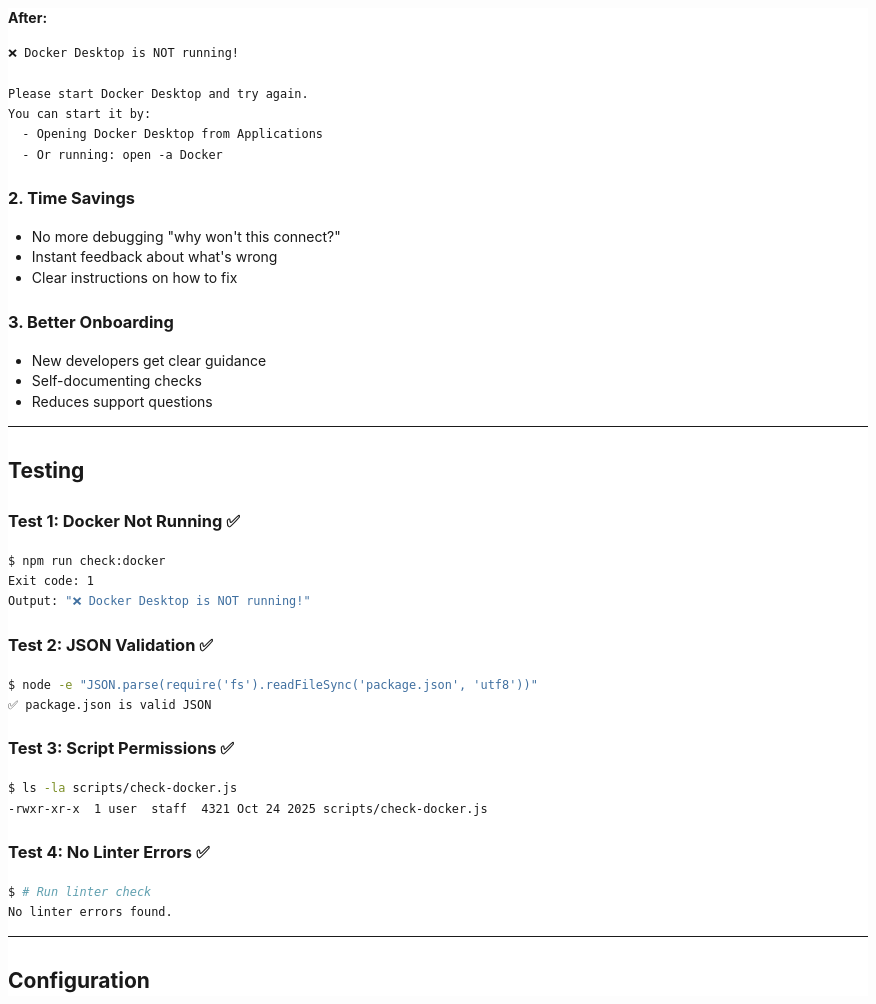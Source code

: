 **After:**
```
❌ Docker Desktop is NOT running!

Please start Docker Desktop and try again.
You can start it by:
  - Opening Docker Desktop from Applications
  - Or running: open -a Docker
```

### 2. Time Savings
- No more debugging "why won't this connect?"
- Instant feedback about what's wrong
- Clear instructions on how to fix

### 3. Better Onboarding
- New developers get clear guidance
- Self-documenting checks
- Reduces support questions

---

## Testing

### Test 1: Docker Not Running ✅
```bash
$ npm run check:docker
Exit code: 1
Output: "❌ Docker Desktop is NOT running!"
```

### Test 2: JSON Validation ✅
```bash
$ node -e "JSON.parse(require('fs').readFileSync('package.json', 'utf8'))"
✅ package.json is valid JSON
```

### Test 3: Script Permissions ✅
```bash
$ ls -la scripts/check-docker.js
-rwxr-xr-x  1 user  staff  4321 Oct 24 2025 scripts/check-docker.js
```

### Test 4: No Linter Errors ✅
```bash
$ # Run linter check
No linter errors found.
```

---

## Configuration
